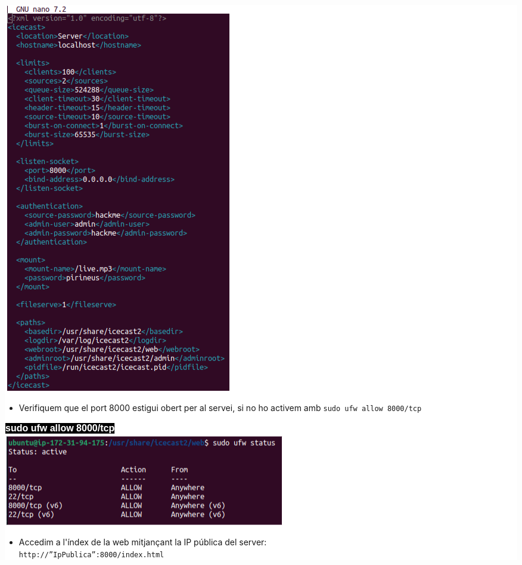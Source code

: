![](img/config_icecast.png)

- Verifiquem que el port 8000 estigui obert per al servei, si no ho activem amb 
`sudo ufw allow 8000/tcp`

![](img/verificacio_port.png)

- Accedim a l'índex de la web mitjançant la IP pública del server:  
`http://”IpPublica”:8000/index.html`
